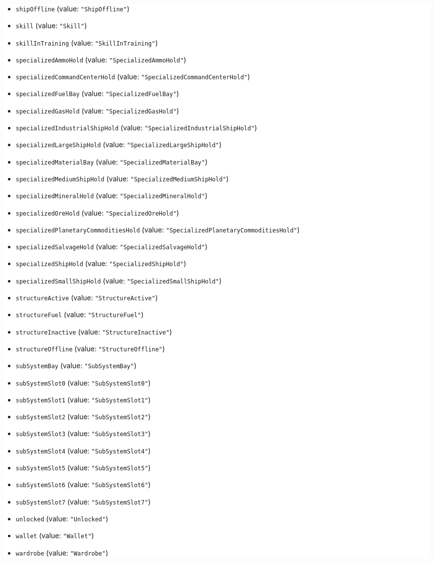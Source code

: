 * `shipOffline` (value: `"ShipOffline"`)

* `skill` (value: `"Skill"`)

* `skillInTraining` (value: `"SkillInTraining"`)

* `specializedAmmoHold` (value: `"SpecializedAmmoHold"`)

* `specializedCommandCenterHold` (value: `"SpecializedCommandCenterHold"`)

* `specializedFuelBay` (value: `"SpecializedFuelBay"`)

* `specializedGasHold` (value: `"SpecializedGasHold"`)

* `specializedIndustrialShipHold` (value: `"SpecializedIndustrialShipHold"`)

* `specializedLargeShipHold` (value: `"SpecializedLargeShipHold"`)

* `specializedMaterialBay` (value: `"SpecializedMaterialBay"`)

* `specializedMediumShipHold` (value: `"SpecializedMediumShipHold"`)

* `specializedMineralHold` (value: `"SpecializedMineralHold"`)

* `specializedOreHold` (value: `"SpecializedOreHold"`)

* `specializedPlanetaryCommoditiesHold` (value: `"SpecializedPlanetaryCommoditiesHold"`)

* `specializedSalvageHold` (value: `"SpecializedSalvageHold"`)

* `specializedShipHold` (value: `"SpecializedShipHold"`)

* `specializedSmallShipHold` (value: `"SpecializedSmallShipHold"`)

* `structureActive` (value: `"StructureActive"`)

* `structureFuel` (value: `"StructureFuel"`)

* `structureInactive` (value: `"StructureInactive"`)

* `structureOffline` (value: `"StructureOffline"`)

* `subSystemBay` (value: `"SubSystemBay"`)

* `subSystemSlot0` (value: `"SubSystemSlot0"`)

* `subSystemSlot1` (value: `"SubSystemSlot1"`)

* `subSystemSlot2` (value: `"SubSystemSlot2"`)

* `subSystemSlot3` (value: `"SubSystemSlot3"`)

* `subSystemSlot4` (value: `"SubSystemSlot4"`)

* `subSystemSlot5` (value: `"SubSystemSlot5"`)

* `subSystemSlot6` (value: `"SubSystemSlot6"`)

* `subSystemSlot7` (value: `"SubSystemSlot7"`)

* `unlocked` (value: `"Unlocked"`)

* `wallet` (value: `"Wallet"`)

* `wardrobe` (value: `"Wardrobe"`)





